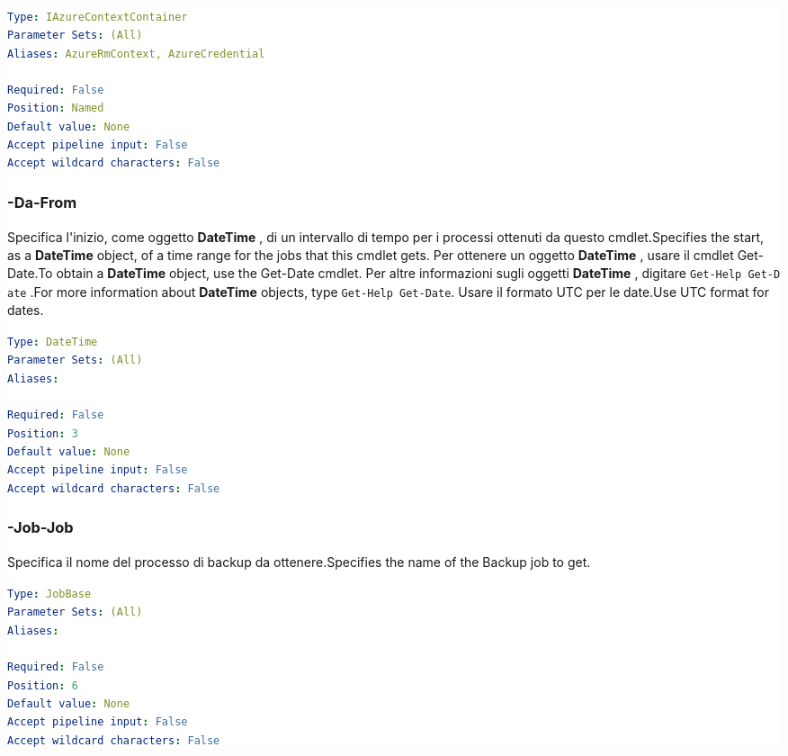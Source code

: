 ```yaml
Type: IAzureContextContainer
Parameter Sets: (All)
Aliases: AzureRmContext, AzureCredential

Required: False
Position: Named
Default value: None
Accept pipeline input: False
Accept wildcard characters: False
```

### <span data-ttu-id="bba38-125">-Da</span><span class="sxs-lookup"><span data-stu-id="bba38-125">-From</span></span>
<span data-ttu-id="bba38-126">Specifica l'inizio, come oggetto **DateTime** , di un intervallo di tempo per i processi ottenuti da questo cmdlet.</span><span class="sxs-lookup"><span data-stu-id="bba38-126">Specifies the start, as a **DateTime** object, of a time range for the jobs that this cmdlet gets.</span></span>
<span data-ttu-id="bba38-127">Per ottenere un oggetto **DateTime** , usare il cmdlet Get-Date.</span><span class="sxs-lookup"><span data-stu-id="bba38-127">To obtain a **DateTime** object, use the Get-Date cmdlet.</span></span>
<span data-ttu-id="bba38-128">Per altre informazioni sugli oggetti **DateTime** , digitare `Get-Help Get-Date` .</span><span class="sxs-lookup"><span data-stu-id="bba38-128">For more information about **DateTime** objects, type `Get-Help Get-Date`.</span></span>
<span data-ttu-id="bba38-129">Usare il formato UTC per le date.</span><span class="sxs-lookup"><span data-stu-id="bba38-129">Use UTC format for dates.</span></span>

```yaml
Type: DateTime
Parameter Sets: (All)
Aliases: 

Required: False
Position: 3
Default value: None
Accept pipeline input: False
Accept wildcard characters: False
```

### <span data-ttu-id="bba38-130">-Job</span><span class="sxs-lookup"><span data-stu-id="bba38-130">-Job</span></span>
<span data-ttu-id="bba38-131">Specifica il nome del processo di backup da ottenere.</span><span class="sxs-lookup"><span data-stu-id="bba38-131">Specifies the name of the Backup job to get.</span></span>

```yaml
Type: JobBase
Parameter Sets: (All)
Aliases: 

Required: False
Position: 6
Default value: None
Accept pipeline input: False
Accept wildcard characters: False
```
